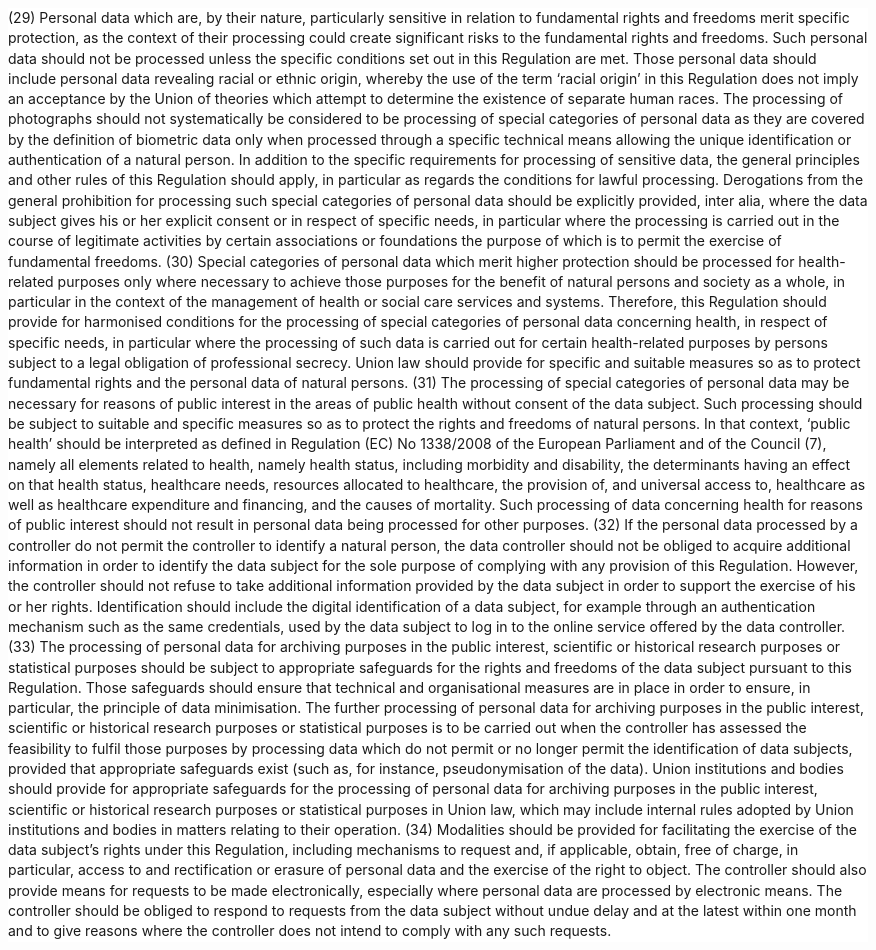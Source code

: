 (29)	Personal data which are, by their nature, particularly sensitive in relation to fundamental rights and freedoms merit specific protection, as the context of their processing could create significant risks to the fundamental rights and freedoms. Such personal data should not be processed unless the specific conditions set out in this Regulation are met. Those personal data should include personal data revealing racial or ethnic origin, whereby the use of the term ‘racial origin’ in this Regulation does not imply an acceptance by the Union of theories which attempt to determine the existence of separate human races. The processing of photographs should not systematically be considered to be processing of special categories of personal data as they are covered by the definition of biometric data only when processed through a specific technical means allowing the unique identification or authentication of a natural person. In addition to the specific requirements for processing of sensitive data, the general principles and other rules of this Regulation should apply, in particular as regards the conditions for lawful processing. Derogations from the general prohibition for processing such special categories of personal data should be explicitly provided, inter alia, where the data subject gives his or her explicit consent or in respect of specific needs, in particular where the processing is carried out in the course of legitimate activities by certain associations or foundations the purpose of which is to permit the exercise of fundamental freedoms.
(30)	Special categories of personal data which merit higher protection should be processed for health-related purposes only where necessary to achieve those purposes for the benefit of natural persons and society as a whole, in particular in the context of the management of health or social care services and systems. Therefore, this Regulation should provide for harmonised conditions for the processing of special categories of personal data concerning health, in respect of specific needs, in particular where the processing of such data is carried out for certain health-related purposes by persons subject to a legal obligation of professional secrecy. Union law should provide for specific and suitable measures so as to protect fundamental rights and the personal data of natural persons.
(31)	The processing of special categories of personal data may be necessary for reasons of public interest in the areas of public health without consent of the data subject. Such processing should be subject to suitable and specific measures so as to protect the rights and freedoms of natural persons. In that context, ‘public health’ should be interpreted as defined in Regulation (EC) No 1338/2008 of the European Parliament and of the Council (7), namely all elements related to health, namely health status, including morbidity and disability, the determinants having an effect on that health status, healthcare needs, resources allocated to healthcare, the provision of, and universal access to, healthcare as well as healthcare expenditure and financing, and the causes of mortality. Such processing of data concerning health for reasons of public interest should not result in personal data being processed for other purposes.
(32)	If the personal data processed by a controller do not permit the controller to identify a natural person, the data controller should not be obliged to acquire additional information in order to identify the data subject for the sole purpose of complying with any provision of this Regulation. However, the controller should not refuse to take additional information provided by the data subject in order to support the exercise of his or her rights. Identification should include the digital identification of a data subject, for example through an authentication mechanism such as the same credentials, used by the data subject to log in to the online service offered by the data controller.
(33)	The processing of personal data for archiving purposes in the public interest, scientific or historical research purposes or statistical purposes should be subject to appropriate safeguards for the rights and freedoms of the data subject pursuant to this Regulation. Those safeguards should ensure that technical and organisational measures are in place in order to ensure, in particular, the principle of data minimisation. The further processing of personal data for archiving purposes in the public interest, scientific or historical research purposes or statistical purposes is to be carried out when the controller has assessed the feasibility to fulfil those purposes by processing data which do not permit or no longer permit the identification of data subjects, provided that appropriate safeguards exist (such as, for instance, pseudonymisation of the data). Union institutions and bodies should provide for appropriate safeguards for the processing of personal data for archiving purposes in the public interest, scientific or historical research purposes or statistical purposes in Union law, which may include internal rules adopted by Union institutions and bodies in matters relating to their operation.
(34)	Modalities should be provided for facilitating the exercise of the data subject’s rights under this Regulation, including mechanisms to request and, if applicable, obtain, free of charge, in particular, access to and rectification or erasure of personal data and the exercise of the right to object. The controller should also provide means for requests to be made electronically, especially where personal data are processed by electronic means. The controller should be obliged to respond to requests from the data subject without undue delay and at the latest within one month and to give reasons where the controller does not intend to comply with any such requests.